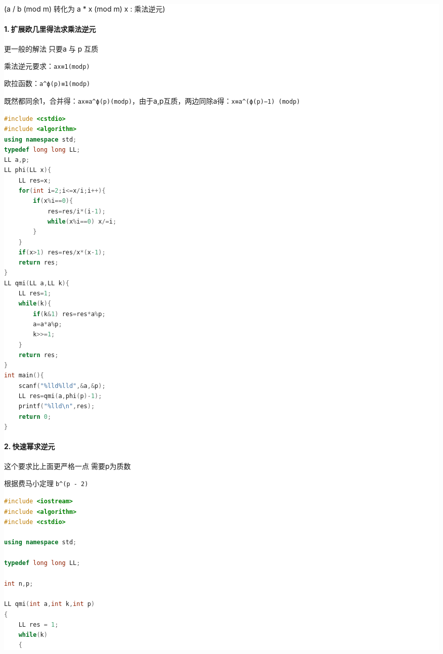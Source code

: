 (a / b (mod m) 转化为 a * x (mod m) x : 乘法逆元)

#### 1. 扩展欧几里得法求乘法逆元

更一般的解法 只要a 与 p 互质

乘法逆元要求：`ax≡1(modp)`

欧拉函数：`a^ϕ(p)≡1(modp)`

既然都同余1，合并得：`ax≡a^ϕ(p)(modp)`，由于a,p互质，两边同除a得：`x≡a^(ϕ(p)−1) (modp)`

```cpp
#include <cstdio>
#include <algorithm>
using namespace std;
typedef long long LL;
LL a,p;
LL phi(LL x){
    LL res=x;
    for(int i=2;i<=x/i;i++){
        if(x%i==0){
            res=res/i*(i-1);
            while(x%i==0) x/=i;
        }
    }
    if(x>1) res=res/x*(x-1);
    return res;
}
LL qmi(LL a,LL k){
    LL res=1;
    while(k){
        if(k&1) res=res*a%p;
        a=a*a%p;
        k>>=1;
    }
    return res;
}
int main(){
    scanf("%lld%lld",&a,&p);
    LL res=qmi(a,phi(p)-1);
    printf("%lld\n",res);
    return 0;
}
```

#### 2. 快速幂求逆元

这个要求比上面更严格一点 需要p为质数

根据费马小定理 `b^(p - 2)`

```cpp
#include <iostream>
#include <algorithm>
#include <cstdio>

using namespace std;

typedef long long LL;

int n,p;

LL qmi(int a,int k,int p)
{
    LL res = 1;
    while(k)
    {
```